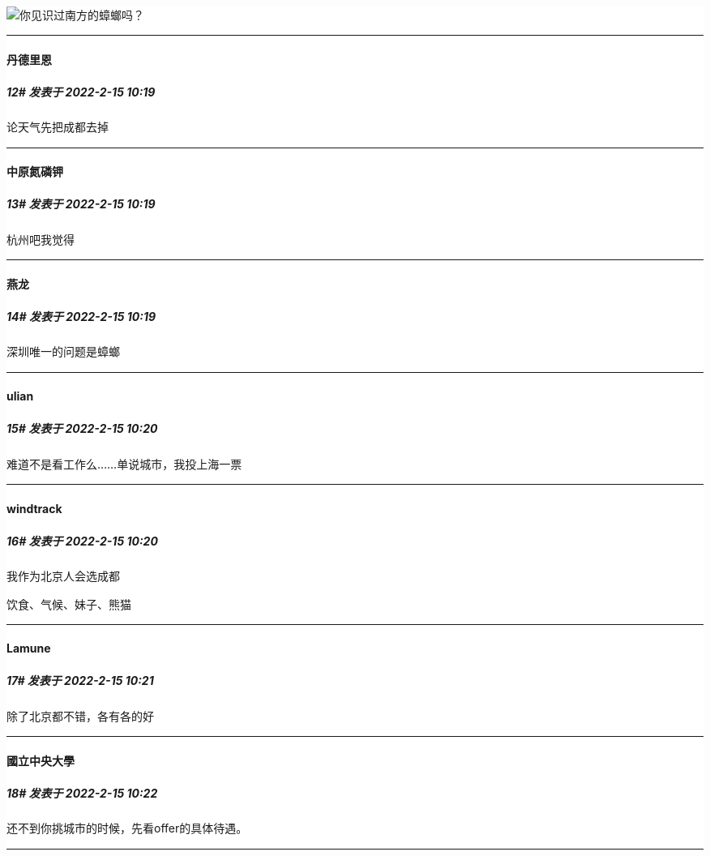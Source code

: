 <img src="https://static.saraba1st.com/image/smiley/face2017/013.png" referrerpolicy="no-referrer">你见识过南方的蟑螂吗？

*****

####  丹德里恩  
##### 12#       发表于 2022-2-15 10:19

论天气先把成都去掉

*****

####  中原氮磷钾  
##### 13#       发表于 2022-2-15 10:19

杭州吧我觉得

*****

####  燕龙  
##### 14#       发表于 2022-2-15 10:19

深圳唯一的问题是蟑螂

*****

####  ulian  
##### 15#       发表于 2022-2-15 10:20

难道不是看工作么……单说城市，我投上海一票

*****

####  windtrack  
##### 16#       发表于 2022-2-15 10:20

我作为北京人会选成都

饮食、气候、妹子、熊猫

*****

####  Lamune  
##### 17#       发表于 2022-2-15 10:21

除了北京都不错，各有各的好

*****

####  國立中央大學  
##### 18#       发表于 2022-2-15 10:22

还不到你挑城市的时候，先看offer的具体待遇。

*****
